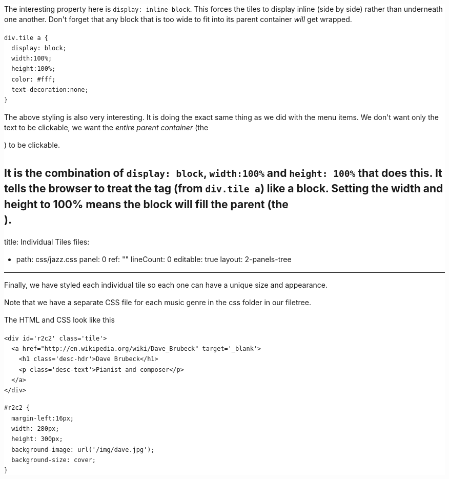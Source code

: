 The interesting property here is `display: inline-block`. This forces the tiles to display inline (side by side) rather than underneath one another. Don't forget that any block that is too wide to fit into its parent container *will* get wrapped.

```
div.tile a {
  display: block;
  width:100%;
  height:100%;
  color: #fff;
  text-decoration:none;
}
```

The above styling is also very interesting. It is doing the exact same thing as we did with the menu items. We don't want only the text to be clickable, we want the *entire parent container* (the <div>) to be clickable.

It is the combination of `display: block`, `width:100%` and `height: 100%` that does this. It tells the browser to treat the <a> tag (from `div.tile a`) like a block. Setting the width and height to 100% means the block will fill the parent (the <div>).
---
title: Individual Tiles
files:
  - path: css/jazz.css
    panel: 0
    ref: ""
    lineCount: 0
editable: true
layout: 2-panels-tree

---
Finally, we have styled each individual tile so each one can have a unique size and appearance.

Note that we have a separate CSS file for each music genre in the css folder in our filetree.

The HTML and CSS look like this

```
<div id='r2c2' class='tile'>
  <a href="http://en.wikipedia.org/wiki/Dave_Brubeck" target='_blank'>        
    <h1 class='desc-hdr'>Dave Brubeck</h1>
    <p class='desc-text'>Pianist and composer</p>
  </a>
</div>
```

```
#r2c2 {
  margin-left:16px;
  width: 280px;
  height: 300px;
  background-image: url('/img/dave.jpg');
  background-size: cover;
}
```
